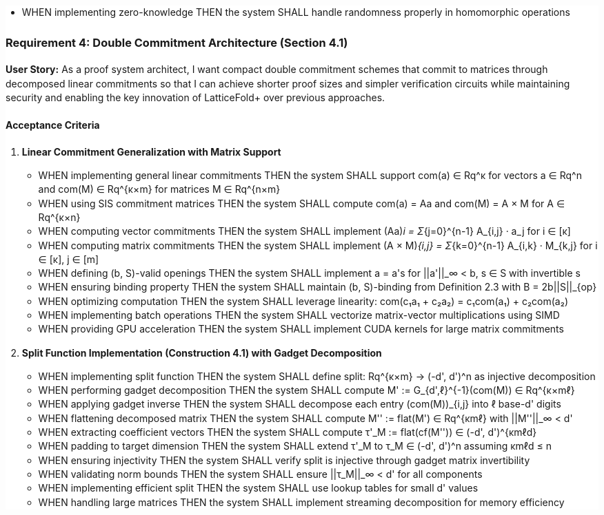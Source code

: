    - WHEN implementing zero-knowledge THEN the system SHALL handle randomness properly in homomorphic operations

### Requirement 4: Double Commitment Architecture (Section 4.1)

**User Story:** As a proof system architect, I want compact double commitment schemes that commit to matrices through decomposed linear commitments so that I can achieve shorter proof sizes and simpler verification circuits while maintaining security and enabling the key innovation of LatticeFold+ over previous approaches.

#### Acceptance Criteria

1. **Linear Commitment Generalization with Matrix Support**
   - WHEN implementing general linear commitments THEN the system SHALL support com(a) ∈ Rq^κ for vectors a ∈ Rq^n and com(M) ∈ Rq^{κ×m} for matrices M ∈ Rq^{n×m}
   - WHEN using SIS commitment matrices THEN the system SHALL compute com(a) = Aa and com(M) = A × M for A ∈ Rq^{κ×n}
   - WHEN computing vector commitments THEN the system SHALL implement (Aa)_i = Σ_{j=0}^{n-1} A_{i,j} · a_j for i ∈ [κ]
   - WHEN computing matrix commitments THEN the system SHALL implement (A × M)_{i,j} = Σ_{k=0}^{n-1} A_{i,k} · M_{k,j} for i ∈ [κ], j ∈ [m]
   - WHEN defining (b, S)-valid openings THEN the system SHALL implement a = a's for ||a'||_∞ < b, s ∈ S with invertible s
   - WHEN ensuring binding property THEN the system SHALL maintain (b, S)-binding from Definition 2.3 with B = 2b||S||_{op}
   - WHEN optimizing computation THEN the system SHALL leverage linearity: com(c₁a₁ + c₂a₂) = c₁com(a₁) + c₂com(a₂)
   - WHEN implementing batch operations THEN the system SHALL vectorize matrix-vector multiplications using SIMD
   - WHEN providing GPU acceleration THEN the system SHALL implement CUDA kernels for large matrix commitments

2. **Split Function Implementation (Construction 4.1) with Gadget Decomposition**
   - WHEN implementing split function THEN the system SHALL define split: Rq^{κ×m} → (-d', d')^n as injective decomposition
   - WHEN performing gadget decomposition THEN the system SHALL compute M' := G_{d',ℓ}^{-1}(com(M)) ∈ Rq^{κ×mℓ}
   - WHEN applying gadget inverse THEN the system SHALL decompose each entry (com(M))_{i,j} into ℓ base-d' digits
   - WHEN flattening decomposed matrix THEN the system SHALL compute M'' := flat(M') ∈ Rq^{κmℓ} with ||M''||_∞ < d'
   - WHEN extracting coefficient vectors THEN the system SHALL compute τ'_M := flat(cf(M'')) ∈ (-d', d')^{κmℓd}
   - WHEN padding to target dimension THEN the system SHALL extend τ'_M to τ_M ∈ (-d', d')^n assuming κmℓd ≤ n
   - WHEN ensuring injectivity THEN the system SHALL verify split is injective through gadget matrix invertibility
   - WHEN validating norm bounds THEN the system SHALL ensure ||τ_M||_∞ < d' for all components
   - WHEN implementing efficient split THEN the system SHALL use lookup tables for small d' values
   - WHEN handling large matrices THEN the system SHALL implement streaming decomposition for memory efficiency
